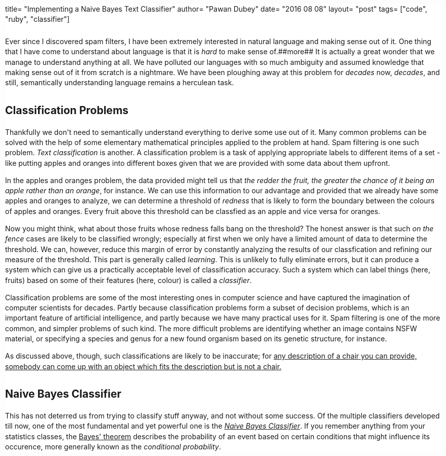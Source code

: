 title= "Implementing a Naive Bayes Text Classifier"
author= "Pawan Dubey"
date= "2016 08 08"
layout= "post"
tags= ["code", "ruby", "classifier"]
#####

Ever since I discovered spam filters, I have been extremely interested in natural language and making sense out of it. One thing that I have come to understand about language is that it is _hard_ to make sense of.##more## It is actually a great wonder that we manage to understand anything at all. We have polluted our languages with so much ambiguity and assumed knowledge that making sense out of it from scratch is a nightmare. We have been ploughing away at this problem for _decades_ now, _decades_, and still, semantically understanding language remains a herculean task.


## Classification Problems
Thankfully we don't need to semantically understand everything to derive some use out of it. Many common problems can be solved with the help of some elementary mathematical principles applied to the problem at hand. Spam filtering is one such problem. _Text classification_ is another. A classification problem is a task of applying appropriate labels to different items of a set - like putting apples and oranges into different boxes given that we are provided with some data about them upfront.

In the apples and oranges problem, the data provided might tell us that _the redder the fruit, the greater the chance of it being an apple rather than an orange_, for instance. We can use this information to our advantage and provided that we already have some apples and oranges to analyze, we can determine a threshold of _redness_ that is likely to form the boundary between the colours of apples and oranges. Every fruit above this threshold can be classfied as an apple and vice versa for oranges.

Now you might think, what about those fruits whose redness falls bang on the threshold? The honest answer is that such _on the fence_ cases are likely to be classified wrongly; especially at first when we only have a limited amount of data to determine the threshold. We can, however, reduce this margin of error by constantly analyzing the results of our classfication and refining our measure of the threshold. This part is generally called _learning_. This is unlikely to fully eliminate errors, but it can produce a system which can give us a practically acceptable level of classification accuracy. Such a system which can label things (here, fruits) based on some of their features (here, colour) is called a _classifier_.

Classification problems are some of the most interesting ones in computer science and have captured the imagination of computer scientists for decades. Partly because classification problems form a subset of decision problems, which is an important feature of artificial intelligence, and partly because we have many practical uses for it. Spam filtering is one of the more common, and simpler problems of such kind. The more difficult problems are identifying whether an image contains NSFW material, or specifying a species and genus for a new found organism based on its genetic structure, for instance.

As discussed above, though, such classifications are likely to be inaccurate; for [any description of a chair you can provide, somebody can come up with an object which fits the description but is not a chair.](http://c2.com/cgi/wiki?ClassificationProblem)

## Naive Bayes Classifier
This has not deterred us from trying to classify stuff anyway, and not without some success. Of the multiple classifiers developed till now, one of the most fundamental and yet powerful one is the [_Naive Bayes Classifier_](https://en.wikipedia.org/wiki/Naive_Bayes_classifier). If you remember anything from your statistics classes, the [Bayes' theorem](https://en.wikipedia.org/wiki/Bayes%27_theorem) describes the probability of an event based on certain conditions that might influence its occurence, more generally known as the _conditional probability_.
